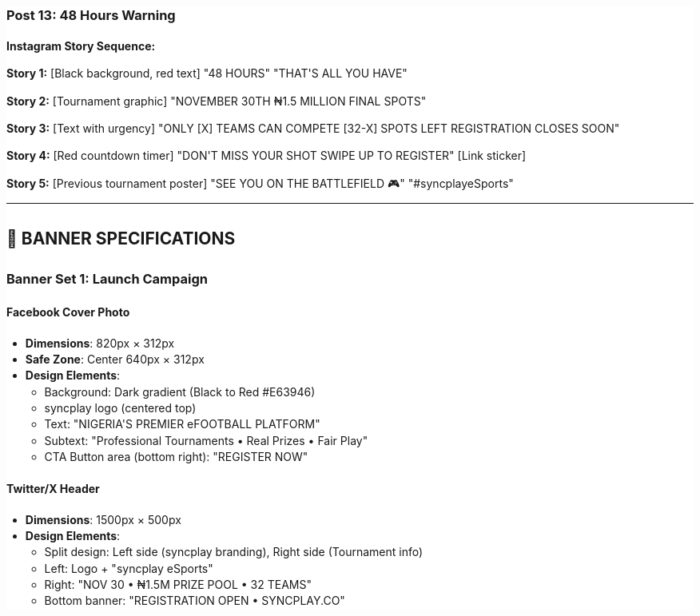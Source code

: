 
### Post 13: 48 Hours Warning
**Instagram Story Sequence:**

**Story 1:**
[Black background, red text]
"48 HOURS"
"THAT'S ALL YOU HAVE"

**Story 2:**
[Tournament graphic]
"NOVEMBER 30TH
₦1.5 MILLION
FINAL SPOTS"

**Story 3:**
[Text with urgency]
"ONLY [X] TEAMS CAN COMPETE
[32-X] SPOTS LEFT
REGISTRATION CLOSES SOON"

**Story 4:**
[Red countdown timer]
"DON'T MISS YOUR SHOT
SWIPE UP TO REGISTER"
[Link sticker]

**Story 5:**
[Previous tournament poster]
"SEE YOU ON THE BATTLEFIELD 🎮"
"#syncplayeSports"

---

## 🎨 BANNER SPECIFICATIONS

### Banner Set 1: Launch Campaign

#### Facebook Cover Photo
- **Dimensions**: 820px × 312px
- **Safe Zone**: Center 640px × 312px
- **Design Elements**:
  - Background: Dark gradient (Black to Red #E63946)
  - syncplay logo (centered top)
  - Text: "NIGERIA'S PREMIER eFOOTBALL PLATFORM"
  - Subtext: "Professional Tournaments • Real Prizes • Fair Play"
  - CTA Button area (bottom right): "REGISTER NOW"
  
#### Twitter/X Header
- **Dimensions**: 1500px × 500px
- **Design Elements**:
  - Split design: Left side (syncplay branding), Right side (Tournament info)
  - Left: Logo + "syncplay eSports"
  - Right: "NOV 30 • ₦1.5M PRIZE POOL • 32 TEAMS"
  - Bottom banner: "REGISTRATION OPEN • SYNCPLAY.CO"
